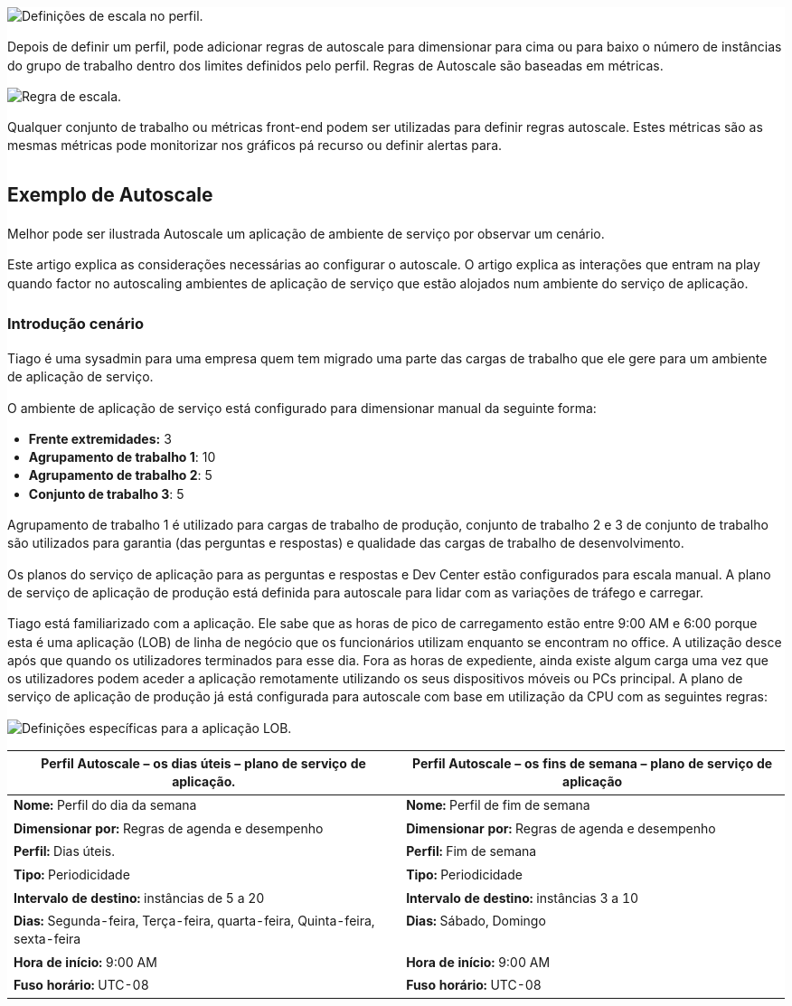 ![Definições de escala no perfil.][scale-profile2]

Depois de definir um perfil, pode adicionar regras de autoscale para dimensionar para cima ou para baixo o número de instâncias do grupo de trabalho dentro dos limites definidos pelo perfil. Regras de Autoscale são baseadas em métricas.

![Regra de escala.][scale-rule]

 Qualquer conjunto de trabalho ou métricas front-end podem ser utilizadas para definir regras autoscale. Estes métricas são as mesmas métricas pode monitorizar nos gráficos pá recurso ou definir alertas para.

## <a name="autoscale-example"></a>Exemplo de Autoscale

Melhor pode ser ilustrada Autoscale um aplicação de ambiente de serviço por observar um cenário.

Este artigo explica as considerações necessárias ao configurar o autoscale. O artigo explica as interações que entram na play quando factor no autoscaling ambientes de aplicação de serviço que estão alojados num ambiente do serviço de aplicação.

### <a name="scenario-introduction"></a>Introdução cenário

Tiago é uma sysadmin para uma empresa quem tem migrado uma parte das cargas de trabalho que ele gere para um ambiente de aplicação de serviço.

O ambiente de aplicação de serviço está configurado para dimensionar manual da seguinte forma:

* **Frente extremidades:** 3
* **Agrupamento de trabalho 1**: 10
* **Agrupamento de trabalho 2**: 5
* **Conjunto de trabalho 3**: 5

Agrupamento de trabalho 1 é utilizado para cargas de trabalho de produção, conjunto de trabalho 2 e 3 de conjunto de trabalho são utilizados para garantia (das perguntas e respostas) e qualidade das cargas de trabalho de desenvolvimento.

Os planos do serviço de aplicação para as perguntas e respostas e Dev Center estão configurados para escala manual. A plano de serviço de aplicação de produção está definida para autoscale para lidar com as variações de tráfego e carregar.

Tiago está familiarizado com a aplicação. Ele sabe que as horas de pico de carregamento estão entre 9:00 AM e 6:00 porque esta é uma aplicação (LOB) de linha de negócio que os funcionários utilizam enquanto se encontram no office. A utilização desce após que quando os utilizadores terminados para esse dia. Fora as horas de expediente, ainda existe algum carga uma vez que os utilizadores podem aceder a aplicação remotamente utilizando os seus dispositivos móveis ou PCs principal. A plano de serviço de aplicação de produção já está configurada para autoscale com base em utilização da CPU com as seguintes regras:

![Definições específicas para a aplicação LOB.][asp-scale]

|   **Perfil Autoscale – os dias úteis – plano de serviço de aplicação.**     |   **Perfil Autoscale – os fins de semana – plano de serviço de aplicação**     |
|   ----------------------------------------------------    |   ----------------------------------------------------    |
|   **Nome:** Perfil do dia da semana                               |   **Nome:** Perfil de fim de semana                               |
|   **Dimensionar por:** Regras de agenda e desempenho            |   **Dimensionar por:** Regras de agenda e desempenho            |
|   **Perfil:** Dias úteis.                                   |   **Perfil:** Fim de semana                                    |
|   **Tipo:** Periodicidade                                    |   **Tipo:** Periodicidade                                    |
|   **Intervalo de destino:** instâncias de 5 a 20                     |   **Intervalo de destino:** instâncias 3 a 10                     |
|   **Dias:** Segunda-feira, Terça-feira, quarta-feira, Quinta-feira, sexta-feira  |   **Dias:** Sábado, Domingo                              |
|   **Hora de início:** 9:00 AM                                 |   **Hora de início:** 9:00 AM                                 |
|   **Fuso horário:** UTC-08                                   |   **Fuso horário:** UTC-08                                   |

[intro]: ./media/app-service-environment-auto-scale/introduction.png
[settings-scale]: ./media/app-service-environment-auto-scale/settings-scale.png
[scale-manual]: ./media/app-service-environment-auto-scale/scale-manual.png
[scale-profile]: ./media/app-service-environment-auto-scale/scale-profile.png
[scale-profile2]: ./media/app-service-environment-auto-scale/scale-profile-2.png
[scale-rule]: ./media/app-service-environment-auto-scale/scale-rule.png
[asp-scale]: ./media/app-service-environment-auto-scale/asp-scale.png
[ASP-Inflation]: ./media/app-service-environment-auto-scale/asp-inflation-rate.png
[Equation1]: ./media/app-service-environment-auto-scale/equation1.png
[Equation2]: ./media/app-service-environment-auto-scale/equation2.png
[Equation3]: ./media/app-service-environment-auto-scale/equation3.png
[Equation4]: ./media/app-service-environment-auto-scale/equation4.png
[ASP-Total-Inflation]: ./media/app-service-environment-auto-scale/asp-total-inflation-rate.png
[Worker-Pool-Scale]: ./media/app-service-environment-auto-scale/wp-scale.png
[Front-End-Scale]: ./media/app-service-environment-auto-scale/fe-scale.png